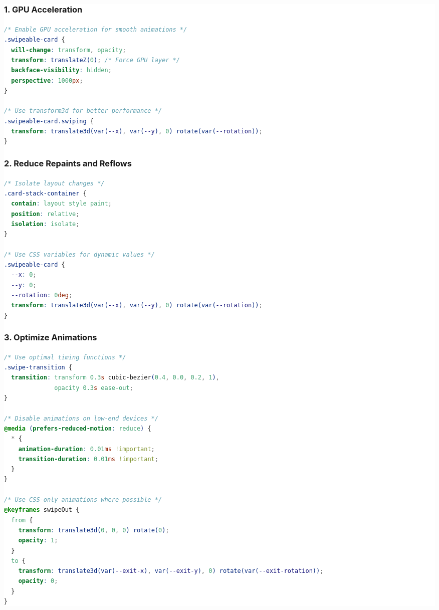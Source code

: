 ### 1. GPU Acceleration

```css
/* Enable GPU acceleration for smooth animations */
.swipeable-card {
  will-change: transform, opacity;
  transform: translateZ(0); /* Force GPU layer */
  backface-visibility: hidden;
  perspective: 1000px;
}

/* Use transform3d for better performance */
.swipeable-card.swiping {
  transform: translate3d(var(--x), var(--y), 0) rotate(var(--rotation));
}
```

### 2. Reduce Repaints and Reflows

```css
/* Isolate layout changes */
.card-stack-container {
  contain: layout style paint;
  position: relative;
  isolation: isolate;
}

/* Use CSS variables for dynamic values */
.swipeable-card {
  --x: 0;
  --y: 0;
  --rotation: 0deg;
  transform: translate3d(var(--x), var(--y), 0) rotate(var(--rotation));
}
```

### 3. Optimize Animations

```css
/* Use optimal timing functions */
.swipe-transition {
  transition: transform 0.3s cubic-bezier(0.4, 0.0, 0.2, 1),
              opacity 0.3s ease-out;
}

/* Disable animations on low-end devices */
@media (prefers-reduced-motion: reduce) {
  * {
    animation-duration: 0.01ms !important;
    transition-duration: 0.01ms !important;
  }
}

/* Use CSS-only animations where possible */
@keyframes swipeOut {
  from {
    transform: translate3d(0, 0, 0) rotate(0);
    opacity: 1;
  }
  to {
    transform: translate3d(var(--exit-x), var(--exit-y), 0) rotate(var(--exit-rotation));
    opacity: 0;
  }
}
```